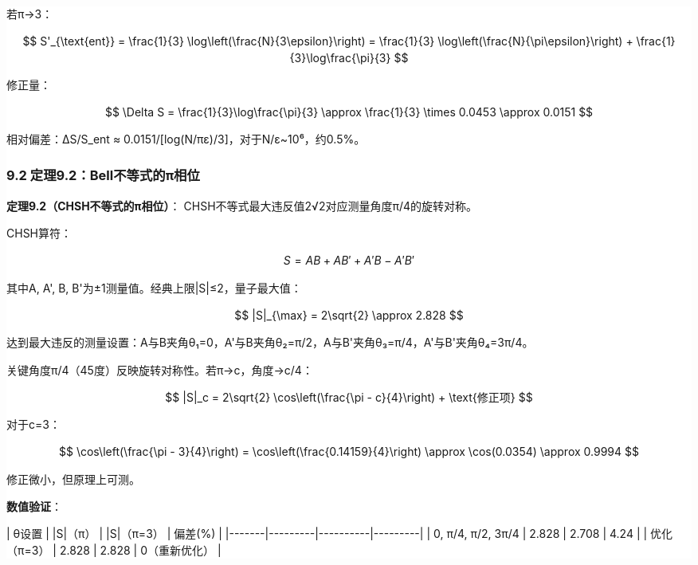 若π→3：

$$
S'_{\text{ent}} = \frac{1}{3} \log\left(\frac{N}{3\epsilon}\right) = \frac{1}{3} \log\left(\frac{N}{\pi\epsilon}\right) + \frac{1}{3}\log\frac{\pi}{3}
$$

修正量：

$$
\Delta S = \frac{1}{3}\log\frac{\pi}{3} \approx \frac{1}{3} \times 0.0453 \approx 0.0151
$$

相对偏差：ΔS/S_ent ≈ 0.0151/[log(N/πε)/3]，对于N/ε~10⁶，约0.5%。

### 9.2 定理9.2：Bell不等式的π相位

**定理9.2（CHSH不等式的π相位）**：
CHSH不等式最大违反值2√2对应测量角度π/4的旋转对称。

CHSH算符：

$$
S = AB + AB' + A'B - A'B'
$$

其中A, A', B, B'为±1测量值。经典上限|S|≤2，量子最大值：

$$
|S|_{\max} = 2\sqrt{2} \approx 2.828
$$

达到最大违反的测量设置：A与B夹角θ₁=0，A'与B夹角θ₂=π/2，A与B'夹角θ₃=π/4，A'与B'夹角θ₄=3π/4。

关键角度π/4（45度）反映旋转对称性。若π→c，角度→c/4：

$$
|S|_c = 2\sqrt{2} \cos\left(\frac{\pi - c}{4}\right) + \text{修正项}
$$

对于c=3：

$$
\cos\left(\frac{\pi - 3}{4}\right) = \cos\left(\frac{0.14159}{4}\right) \approx \cos(0.0354) \approx 0.9994
$$

修正微小，但原理上可测。

**数值验证**：

| θ设置 | |S|（π） | |S|（π=3） | 偏差(%) |
|-------|---------|----------|---------|
| 0, π/4, π/2, 3π/4 | 2.828 | 2.708 | 4.24 |
| 优化（π=3） | 2.828 | 2.828 | 0（重新优化） |

